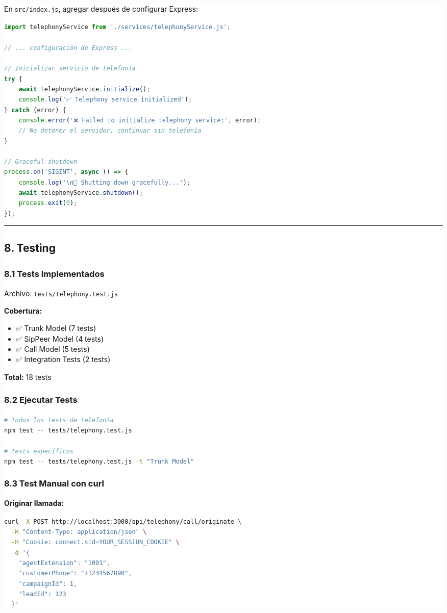 En `src/index.js`, agregar después de configurar Express:

```javascript
import telephonyService from './services/telephonyService.js';

// ... configuración de Express ...

// Inicializar servicio de telefonía
try {
    await telephonyService.initialize();
    console.log('✅ Telephony service initialized');
} catch (error) {
    console.error('❌ Failed to initialize telephony service:', error);
    // No detener el servidor, continuar sin telefonía
}

// Graceful shutdown
process.on('SIGINT', async () => {
    console.log('\n📴 Shutting down gracefully...');
    await telephonyService.shutdown();
    process.exit(0);
});
```

---

## 8. Testing

### 8.1 Tests Implementados

Archivo: `tests/telephony.test.js`

**Cobertura:**
- ✅ Trunk Model (7 tests)
- ✅ SipPeer Model (4 tests)
- ✅ Call Model (5 tests)
- ✅ Integration Tests (2 tests)

**Total:** 18 tests

### 8.2 Ejecutar Tests

```bash
# Todos los tests de telefonía
npm test -- tests/telephony.test.js

# Tests específicos
npm test -- tests/telephony.test.js -t "Trunk Model"
```

### 8.3 Test Manual con curl

**Originar llamada:**
```bash
curl -X POST http://localhost:3000/api/telephony/call/originate \
  -H "Content-Type: application/json" \
  -H "Cookie: connect.sid=YOUR_SESSION_COOKIE" \
  -d '{
    "agentExtension": "1001",
    "customerPhone": "+1234567890",
    "campaignId": 1,
    "leadId": 123
  }'
```

